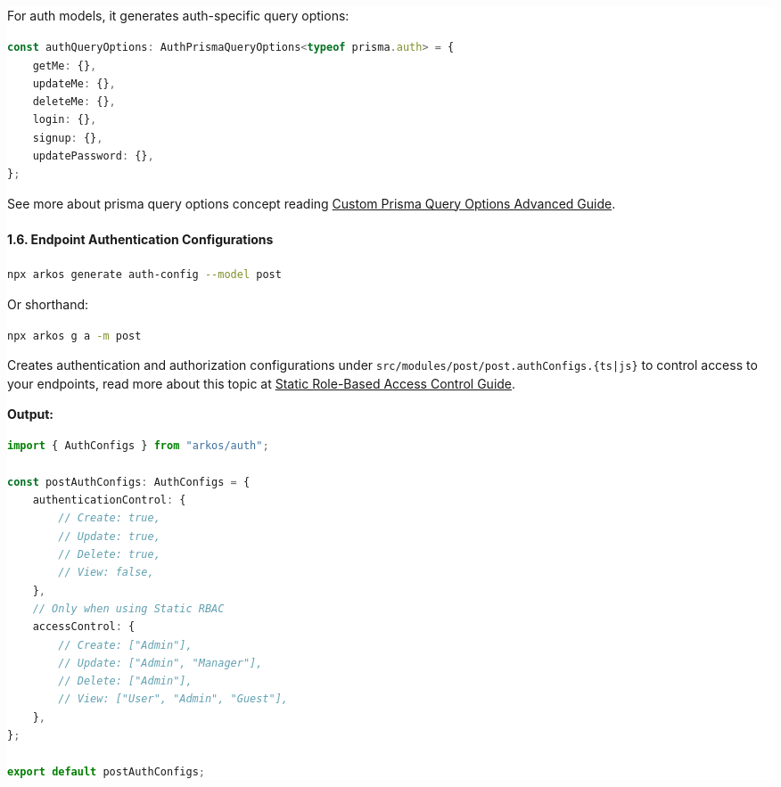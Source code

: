 For auth models, it generates auth-specific query options:

```typescript
const authQueryOptions: AuthPrismaQueryOptions<typeof prisma.auth> = {
    getMe: {},
    updateMe: {},
    deleteMe: {},
    login: {},
    signup: {},
    updatePassword: {},
};
```

See more about prisma query options concept reading [Custom Prisma Query Options Advanced Guide](/docs/advanced-guide/custom-prisma-query-options).

#### 1.6. Endpoint Authentication Configurations

```bash
npx arkos generate auth-config --model post
```

Or shorthand:

```bash
npx arkos g a -m post
```

Creates authentication and authorization configurations under `src/modules/post/post.authConfigs.{ts|js}` to control access to your endpoints, read more about this topic at [Static Role-Based Access Control Guide](/docs/advanced-guide/static-rbac-authentication#using-auth-config-to-customize-endpoint-behavior).

**Output:**

```typescript
import { AuthConfigs } from "arkos/auth";

const postAuthConfigs: AuthConfigs = {
    authenticationControl: {
        // Create: true,
        // Update: true,
        // Delete: true,
        // View: false,
    },
    // Only when using Static RBAC
    accessControl: {
        // Create: ["Admin"],
        // Update: ["Admin", "Manager"],
        // Delete: ["Admin"],
        // View: ["User", "Admin", "Guest"],
    },
};

export default postAuthConfigs;
```
